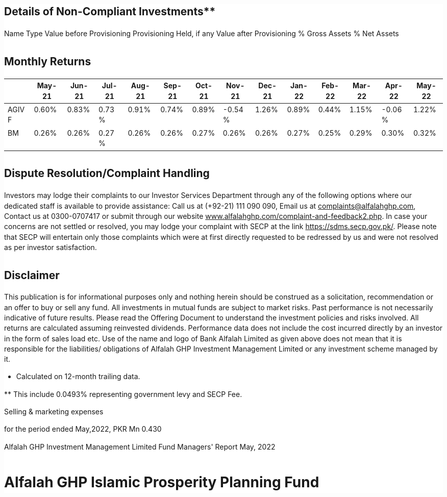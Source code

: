 ## Details of Non-Compliant Investments\*\*

Name
Type
Value before Provisioning
Provisioning Held, if any
Value after Provisioning
% Gross Assets
% Net Assets

## Monthly Returns

|       | May-21 | Jun-21 | Jul-21 | Aug-21 | Sep-21 | Oct-21 | Nov-21 | Dec-21 | Jan-22 | Feb-22 | Mar-22 | Apr-22 | May-22 |
| ----- | ------ | ------ | ------ | ------ | ------ | ------ | ------ | ------ | ------ | ------ | ------ | ------ | ------ |
| AGIVF | 0.60%  | 0.83%  | 0.73%  | 0.91%  | 0.74%  | 0.89%  | -0.54% | 1.26%  | 0.89%  | 0.44%  | 1.15%  | -0.06% | 1.22%  |
| BM    | 0.26%  | 0.26%  | 0.27%  | 0.26%  | 0.26%  | 0.27%  | 0.26%  | 0.26%  | 0.27%  | 0.25%  | 0.29%  | 0.30%  | 0.32%  |

## Dispute Resolution/Complaint Handling

Investors may lodge their complaints to our Investor Services Department through any of the following options where our dedicated staff is available to provide assistance: Call us at (+92-21) 111 090 090, Email us at complaints@alfalahghp.com, Contact us at 0300-0707417 or submit through our website www.alfalahghp.com/complaint-and-feedback2.php. In case your concerns are not settled or resolved, you may lodge your complaint with SECP at the link https://sdms.secp.gov.pk/. Please note that SECP will entertain only those complaints which were at first directly requested to be redressed by us and were not resolved as per investor satisfaction.

## Disclaimer

This publication is for informational purposes only and nothing herein should be construed as a solicitation, recommendation or an offer to buy or sell any fund. All investments in mutual funds are subject to market risks. Past performance is not necessarily indicative of future results. Please read the Offering Document to understand the investment policies and risks involved. All returns are calculated assuming reinvested dividends. Performance data does not include the cost incurred directly by an investor in the form of sales load etc. Use of the name and logo of Bank Alfalah Limited as given above does not mean that it is responsible for the liabilities/ obligations of Alfalah GHP Investment Management Limited or any investment scheme managed by it.

- Calculated on 12-month trailing data.

\*\* This include 0.0493% representing government levy and SECP Fee.

Selling & marketing expenses

for the period ended May,2022, PKR Mn 0.430

Alfalah GHP Investment Management Limited Fund Managers' Report May, 2022

# Alfalah GHP Islamic Prosperity Planning Fund
